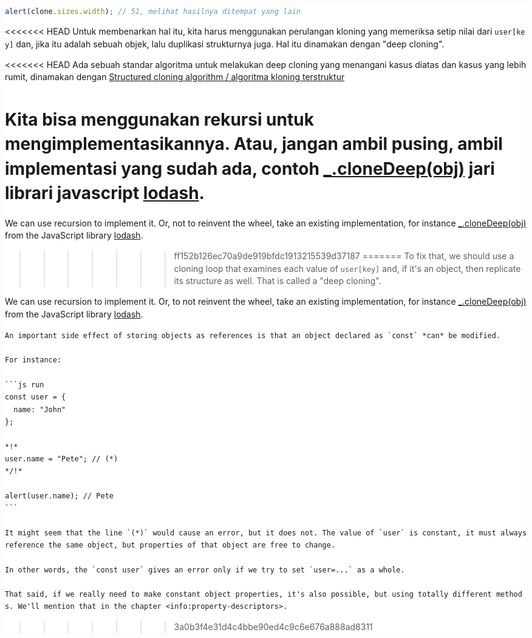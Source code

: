```js run
alert(clone.sizes.width); // 51, melihat hasilnya ditempat yang lain
```

<<<<<<< HEAD
Untuk membenarkan hal itu, kita harus menggunakan perulangan kloning yang memeriksa setip nilai dari `user[key]` dan, jika itu adalah sebuah objek, lalu duplikasi strukturnya juga. Hal itu dinamakan dengan "deep cloning".

<<<<<<< HEAD
Ada sebuah standar algoritma untuk melakukan deep cloning yang menangani kasus diatas dan kasus yang lebih rumit, dinamakan dengan [Structured cloning algorithm / algoritma kloning terstruktur](https://html.spec.whatwg.org/multipage/structured-data.html#safe-passing-of-structured-data)

Kita bisa menggunakan rekursi untuk mengimplementasikannya. Atau, jangan ambil pusing, ambil implementasi yang sudah ada, contoh [_.cloneDeep(obj)](https://lodash.com/docs#cloneDeep) jari librari javascript [lodash](https://lodash.com).
=======
We can use recursion to implement it. Or, not to reinvent the wheel, take an existing implementation, for instance [_.cloneDeep(obj)](https://lodash.com/docs#cloneDeep) from the JavaScript library [lodash](https://lodash.com).
>>>>>>> ff152b126ec70a9de919bfdc1913215539d37187
=======
To fix that, we should use a cloning loop that examines each value of `user[key]` and, if it's an object, then replicate its structure as well. That is called a "deep cloning".

We can use recursion to implement it. Or, to not reinvent the wheel, take an existing implementation, for instance [_.cloneDeep(obj)](https://lodash.com/docs#cloneDeep) from the JavaScript library [lodash](https://lodash.com).

````smart header="Const objects can be modified"
An important side effect of storing objects as references is that an object declared as `const` *can* be modified.

For instance:

```js run
const user = {
  name: "John"
};

*!*
user.name = "Pete"; // (*)
*/!*

alert(user.name); // Pete
```

It might seem that the line `(*)` would cause an error, but it does not. The value of `user` is constant, it must always reference the same object, but properties of that object are free to change.

In other words, the `const user` gives an error only if we try to set `user=...` as a whole.

That said, if we really need to make constant object properties, it's also possible, but using totally different methods. We'll mention that in the chapter <info:property-descriptors>.
````
>>>>>>> 3a0b3f4e31d4c4bbe90ed4c9c6e676a888ad8311
